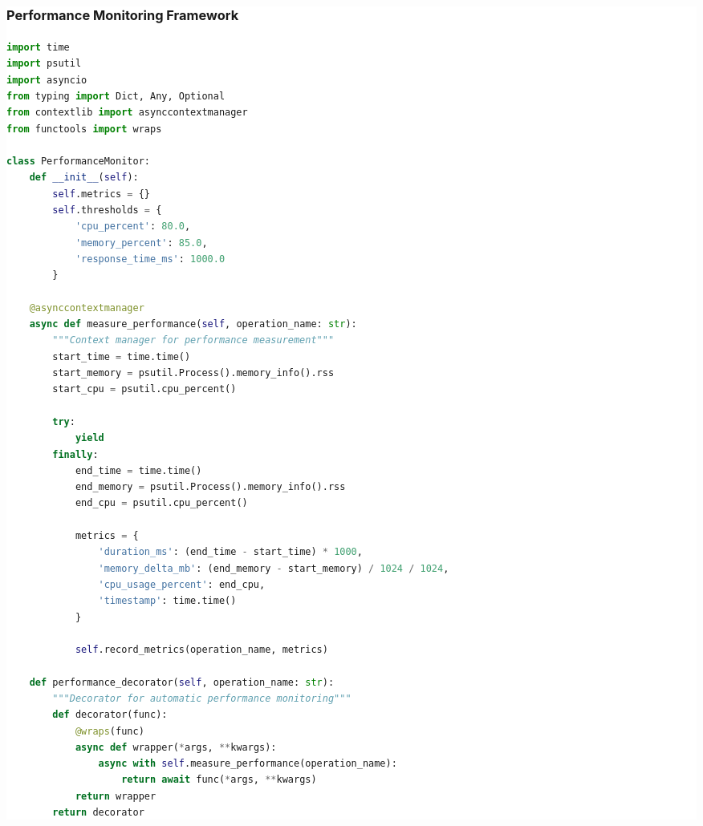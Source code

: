 ### Performance Monitoring Framework
```python
import time
import psutil
import asyncio
from typing import Dict, Any, Optional
from contextlib import asynccontextmanager
from functools import wraps

class PerformanceMonitor:
    def __init__(self):
        self.metrics = {}
        self.thresholds = {
            'cpu_percent': 80.0,
            'memory_percent': 85.0,
            'response_time_ms': 1000.0
        }

    @asynccontextmanager
    async def measure_performance(self, operation_name: str):
        """Context manager for performance measurement"""
        start_time = time.time()
        start_memory = psutil.Process().memory_info().rss
        start_cpu = psutil.cpu_percent()

        try:
            yield
        finally:
            end_time = time.time()
            end_memory = psutil.Process().memory_info().rss
            end_cpu = psutil.cpu_percent()

            metrics = {
                'duration_ms': (end_time - start_time) * 1000,
                'memory_delta_mb': (end_memory - start_memory) / 1024 / 1024,
                'cpu_usage_percent': end_cpu,
                'timestamp': time.time()
            }

            self.record_metrics(operation_name, metrics)

    def performance_decorator(self, operation_name: str):
        """Decorator for automatic performance monitoring"""
        def decorator(func):
            @wraps(func)
            async def wrapper(*args, **kwargs):
                async with self.measure_performance(operation_name):
                    return await func(*args, **kwargs)
            return wrapper
        return decorator
```
